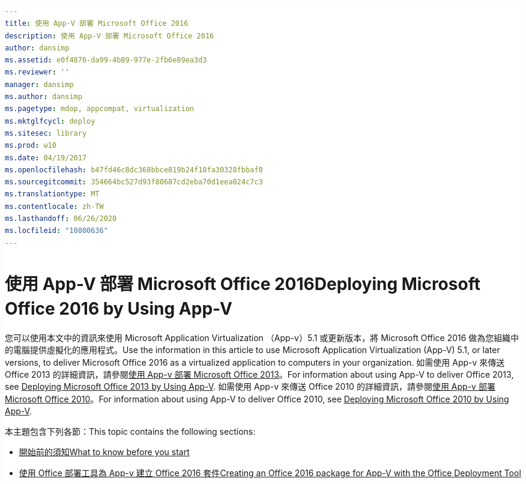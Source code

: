 ```yaml
---
title: 使用 App-V 部署 Microsoft Office 2016
description: 使用 App-V 部署 Microsoft Office 2016
author: dansimp
ms.assetid: e0f4876-da99-4b89-977e-2fb6e89ea3d3
ms.reviewer: ''
manager: dansimp
ms.author: dansimp
ms.pagetype: mdop, appcompat, virtualization
ms.mktglfcycl: deploy
ms.sitesec: library
ms.prod: w10
ms.date: 04/19/2017
ms.openlocfilehash: b47fd46c8dc368bbce819b24f18fa30328fbbaf0
ms.sourcegitcommit: 354664bc527d93f80687cd2eba70d1eea024c7c3
ms.translationtype: MT
ms.contentlocale: zh-TW
ms.lasthandoff: 06/26/2020
ms.locfileid: "10800636"
---
```

# <span data-ttu-id="360b1-103">使用 App-V 部署 Microsoft Office 2016</span><span class="sxs-lookup"><span data-stu-id="360b1-103">Deploying Microsoft Office 2016 by Using App-V</span></span>


<span data-ttu-id="360b1-104">您可以使用本文中的資訊來使用 Microsoft Application Virtualization （App-v）5.1 或更新版本，將 Microsoft Office 2016 做為您組織中的電腦提供虛擬化的應用程式。</span><span class="sxs-lookup"><span data-stu-id="360b1-104">Use the information in this article to use Microsoft Application Virtualization (App-V) 5.1, or later versions, to deliver Microsoft Office 2016 as a virtualized application to computers in your organization.</span></span> <span data-ttu-id="360b1-105">如需使用 App-v 來傳送 Office 2013 的詳細資訊，請參閱[使用 App-v 部署 Microsoft Office 2013](deploying-microsoft-office-2013-by-using-app-v51.md)。</span><span class="sxs-lookup"><span data-stu-id="360b1-105">For information about using App-V to deliver Office 2013, see [Deploying Microsoft Office 2013 by Using App-V](deploying-microsoft-office-2013-by-using-app-v51.md).</span></span> <span data-ttu-id="360b1-106">如需使用 App-v 來傳送 Office 2010 的詳細資訊，請參閱[使用 App-v 部署 Microsoft Office 2010](deploying-microsoft-office-2010-by-using-app-v51.md)。</span><span class="sxs-lookup"><span data-stu-id="360b1-106">For information about using App-V to deliver Office 2010, see [Deploying Microsoft Office 2010 by Using App-V](deploying-microsoft-office-2010-by-using-app-v51.md).</span></span>

<span data-ttu-id="360b1-107">本主題包含下列各節：</span><span class="sxs-lookup"><span data-stu-id="360b1-107">This topic contains the following sections:</span></span>

-   [<span data-ttu-id="360b1-108">開始前的須知</span><span class="sxs-lookup"><span data-stu-id="360b1-108">What to know before you start</span></span>](#bkmk-before-you-start)

-   [<span data-ttu-id="360b1-109">使用 Office 部署工具為 App-v 建立 Office 2016 套件</span><span class="sxs-lookup"><span data-stu-id="360b1-109">Creating an Office 2016 package for App-V with the Office Deployment Tool</span></span>](#bkmk-create-office-pkg)

